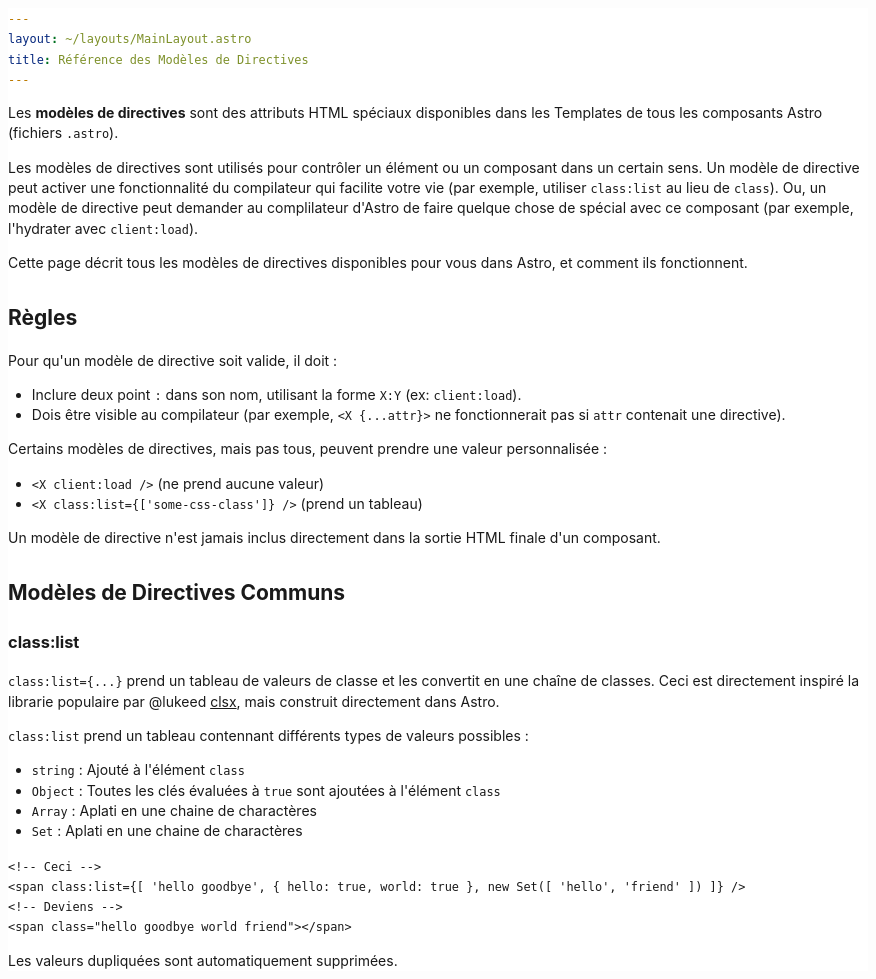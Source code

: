 ```yaml
---
layout: ~/layouts/MainLayout.astro
title: Référence des Modèles de Directives
---
```


Les **modèles de directives** sont des attributs HTML spéciaux disponibles dans les Templates de tous les composants Astro (fichiers `.astro`).

Les modèles de directives sont utilisés pour contrôler un élément ou un composant dans un certain sens. Un modèle de directive peut activer une fonctionnalité du compilateur qui facilite votre vie (par exemple, utiliser `class:list` au lieu de `class`). Ou, un modèle de directive peut demander au complilateur d'Astro de faire quelque chose de spécial avec ce composant (par exemple, l'hydrater avec `client:load`).

Cette page décrit tous les modèles de directives disponibles pour vous dans Astro, et comment ils fonctionnent.
## Règles

Pour qu'un modèle de directive soit valide, il doit :

- Inclure deux point `:` dans son nom, utilisant la forme `X:Y` (ex: `client:load`).
- Dois être visible au compilateur (par exemple, `<X {...attr}>` ne fonctionnerait pas si `attr` contenait une directive).

Certains modèles de directives, mais pas tous, peuvent prendre une valeur personnalisée :
- `<X client:load />` (ne prend aucune valeur)
- `<X class:list={['some-css-class']} />` (prend un tableau)

Un modèle de directive n'est jamais inclus directement dans la sortie HTML finale d'un composant.

## Modèles de Directives Communs
### class:list

`class:list={...}` prend un tableau de valeurs de classe et les convertit en une chaîne de classes. Ceci est directement inspiré la librarie populaire par @lukeed [clsx](https://github.com/lukeed/clsx), mais construit directement dans Astro.

`class:list` prend un tableau contennant différents types de valeurs possibles :
- `string` : Ajouté à l'élément `class`
- `Object` : Toutes les clés évaluées à `true` sont ajoutées à l'élément `class`
- `Array` : Aplati en une chaine de charactères
- `Set` : Aplati en une chaine de charactères

```astro
<!-- Ceci -->
<span class:list={[ 'hello goodbye', { hello: true, world: true }, new Set([ 'hello', 'friend' ]) ]} />
<!-- Deviens -->
<span class="hello goodbye world friend"></span>
```

Les valeurs dupliquées sont automatiquement supprimées.
